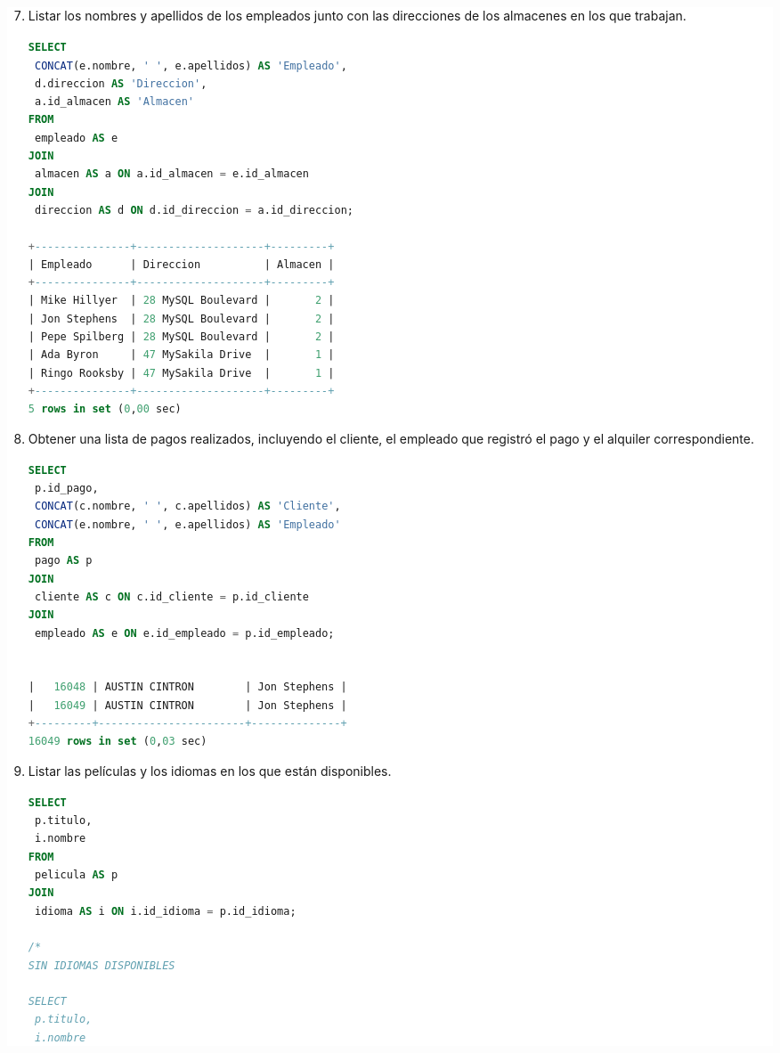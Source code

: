 7. Listar los nombres y apellidos de los empleados junto con las
   direcciones de los almacenes en los que trabajan.

   ```sql
   SELECT 
   	CONCAT(e.nombre, ' ', e.apellidos) AS 'Empleado',
   	d.direccion AS 'Direccion',
   	a.id_almacen AS 'Almacen'
   FROM 
   	empleado AS e
   JOIN
   	almacen AS a ON a.id_almacen = e.id_almacen 
   JOIN 
   	direccion AS d ON d.id_direccion = a.id_direccion;  
   	
   +---------------+--------------------+---------+
   | Empleado      | Direccion          | Almacen |
   +---------------+--------------------+---------+
   | Mike Hillyer  | 28 MySQL Boulevard |       2 |
   | Jon Stephens  | 28 MySQL Boulevard |       2 |
   | Pepe Spilberg | 28 MySQL Boulevard |       2 |
   | Ada Byron     | 47 MySakila Drive  |       1 |
   | Ringo Rooksby | 47 MySakila Drive  |       1 |
   +---------------+--------------------+---------+
   5 rows in set (0,00 sec)
   ```

8. Obtener una lista de pagos realizados, incluyendo el cliente, el
   empleado que registró el pago y el alquiler correspondiente.

   ```sql
   SELECT
   	p.id_pago,
   	CONCAT(c.nombre, ' ', c.apellidos) AS 'Cliente',
   	CONCAT(e.nombre, ' ', e.apellidos) AS 'Empleado'
   FROM 
   	pago AS p
   JOIN
   	cliente AS c ON c.id_cliente = p.id_cliente 
   JOIN 
   	empleado AS e ON e.id_empleado = p.id_empleado;
   	
   	
   |   16048 | AUSTIN CINTRON        | Jon Stephens |
   |   16049 | AUSTIN CINTRON        | Jon Stephens |
   +---------+-----------------------+--------------+
   16049 rows in set (0,03 sec)
   
   ```

9. Listar las películas y los idiomas en los que están disponibles.

   ```sql
   SELECT 
   	p.titulo,
   	i.nombre 
   FROM 
   	pelicula AS p
   JOIN
   	idioma AS i ON i.id_idioma = p.id_idioma;
   	
   /*
   SIN IDIOMAS DISPONIBLES 
   
   SELECT 
   	p.titulo,
   	i.nombre 
   ```